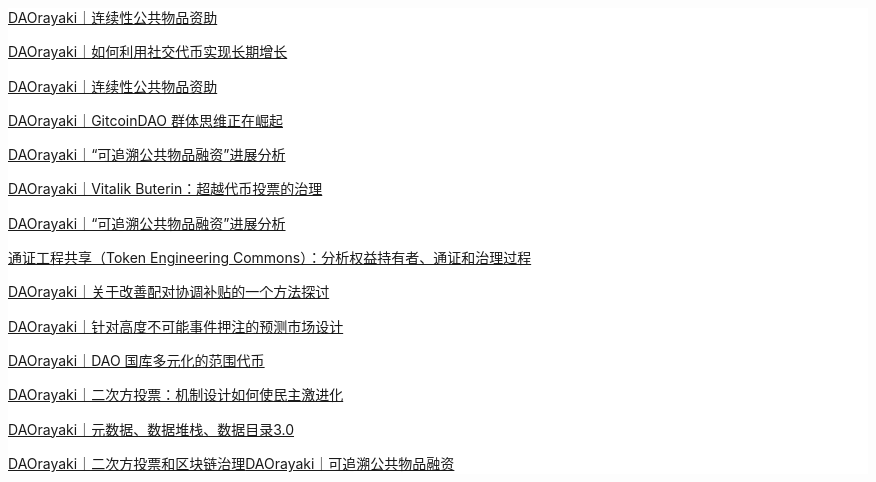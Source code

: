 [DAOrayaki｜连续性公共物品资助](http://mp.weixin.qq.com/s?__biz=MzkyNDIxMTM4Ng==&mid=2247485274&idx=1&sn=98578d145471283151b61ca337ccf9ac&chksm=c1d8068ff6af8f99ebef0e626da72f758719a81853604d5891f779600fe42b394eea62fa44cb&scene=21#wechat_redirect)

[DAOrayaki｜如何利用社交代币实现长期增长](http://mp.weixin.qq.com/s?__biz=MzkyNDIxMTM4Ng==&mid=2247485235&idx=1&sn=65643c070b9ed7baf55ed25809d8af68&chksm=c1d806e6f6af8ff00e90178feedbd3a97bdf6e9d764ddb5190f5eaa0de9b30fce6879abf8e69&scene=21#wechat_redirect)

[DAOrayaki｜连续性公共物品资助](http://mp.weixin.qq.com/s?__biz=MzkyNDIxMTM4Ng==&mid=2247485278&idx=2&sn=0973c0c45206bdccf6832c112f551119&chksm=c1d8068bf6af8f9dd3c2d1dc5e76eac9dc69094928416eb533d31e5f782453127515595db6f0&scene=21#wechat_redirect)

[DAOrayaki｜GitcoinDAO 群体思维正在崛起](http://mp.weixin.qq.com/s?__biz=MzkyNDIxMTM4Ng==&mid=2247485278&idx=1&sn=63416f19a34b866ddf0da9bd736a4d5d&chksm=c1d8068bf6af8f9dced37dacd6cc45d96044ad3cd724b3f083d728fda6b0f06b2f81cf6128e9&scene=21#wechat_redirect)

[DAOrayaki｜“可追溯公共物品融资”进展分析](http://mp.weixin.qq.com/s?__biz=MzkyNDIxMTM4Ng==&mid=2247485234&idx=1&sn=4666b41f9501e9b997e5306f7fc54bf0&chksm=c1d806e7f6af8ff17f9c55dee14fca29056f0f15058a08da7702faad81c2ce5d50f3c3fed5c3&scene=21#wechat_redirect)

[DAOrayaki｜Vitalik Buterin：超越代币投票的治理](http://mp.weixin.qq.com/s?__biz=MzkyNDIxMTM4Ng==&mid=2247485212&idx=1&sn=c3565e9fef0400442ac0aa9ea8282271&chksm=c1d806c9f6af8fdfce9b19c8ad352ca480ebe044735d758539ba26cfbb74adfb29a967e3195f&scene=21#wechat_redirect)

[DAOrayaki｜“可追溯公共物品融资”进展分析](http://mp.weixin.qq.com/s?__biz=MzkyNDIxMTM4Ng==&mid=2247485234&idx=1&sn=4666b41f9501e9b997e5306f7fc54bf0&chksm=c1d806e7f6af8ff17f9c55dee14fca29056f0f15058a08da7702faad81c2ce5d50f3c3fed5c3&scene=21#wechat_redirect)

[通证工程共享（Token Engineering Commons）：分析权益持有者、通证和治理过程](http://mp.weixin.qq.com/s?__biz=MzkyNDIxMTM4Ng==&mid=2247485199&idx=1&sn=85752e9d476dfcf1c54ae60e41eedc91&chksm=c1d806daf6af8fcc58d8fc289b93196ac238fe8c5dbd03fc332db08033a5f991540cbf829f89&scene=21#wechat_redirect)

[DAOrayaki｜关于改善配对协调补贴的一个方法探讨](http://mp.weixin.qq.com/s?__biz=MzkyNDIxMTM4Ng==&mid=2247485197&idx=1&sn=b28b0f7450999d040fdc322ba9148bda&chksm=c1d806d8f6af8fce8e56b1206d431fcf3f18799dbe1afd08bfbac2dc456530bc759440bc40de&scene=21#wechat_redirect)

[DAOrayaki｜针对高度不可能事件押注的预测市场设计](http://mp.weixin.qq.com/s?__biz=MzkyNDIxMTM4Ng==&mid=2247485192&idx=1&sn=fc0f043a055e70c7a69592d6d0d4aea0&chksm=c1d806ddf6af8fcb9326e37ac8e55b7fdc285b3023406ce44ad1854697698849cf4fa844cd44&scene=21#wechat_redirect)

[DAOrayaki｜DAO 国库多元化的范围代币](http://mp.weixin.qq.com/s?__biz=MzkyNDIxMTM4Ng==&mid=2247485191&idx=1&sn=25c47e7c527cb48d4ce97bf2785bd4d0&chksm=c1d806d2f6af8fc4f84e53e06cd301cc35a24518c66c91246e3937ed6b0ef7483c8a1b9ea231&scene=21#wechat_redirect)

[DAOrayaki｜二次方投票：机制设计如何使民主激进化](http://mp.weixin.qq.com/s?__biz=MzkyNDIxMTM4Ng==&mid=2247485100&idx=1&sn=c9da137fd19efa8d342b69dab3de524c&chksm=c1d80779f6af8e6ffc76352b779653d9283f9b00057a122f6b3e6ac61ec9cbdcf7f204c7777a&scene=21#wechat_redirect)

[DAOrayaki｜元数据、数据堆栈、数据目录3.0](http://mp.weixin.qq.com/s?__biz=MzkyNDIxMTM4Ng==&mid=2247485099&idx=2&sn=2d3f8933133b1231c5b6d57cccbb738b&chksm=c1d8077ef6af8e68634421946416f3d1c3508c28bd8fed63fed844d1777d4f02f747ee44c8bc&scene=21#wechat_redirect)

[DAOrayaki｜二次方投票和区块链治理](http://mp.weixin.qq.com/s?__biz=MzkyNDIxMTM4Ng==&mid=2247485046&idx=1&sn=21c5550753bb5405ba838eeb7857f2d6&chksm=c1d807a3f6af8eb57ebb1ad7a1b1ba8079ed40e4f60ef36d11930d472d233c8ee3d7b6b88ac3&scene=21#wechat_redirect)[DAOrayaki｜可追溯公共物品融资](http://mp.weixin.qq.com/s?__biz=MzkyNDIxMTM4Ng==&mid=2247485099&idx=1&sn=59c46a5a5b44dbf3c74c902a2d7c33bd&chksm=c1d8077ef6af8e68247e4557d52e8c7435563ebc25aef988f9986f8881eb244a12a360c82303&scene=21#wechat_redirect)
